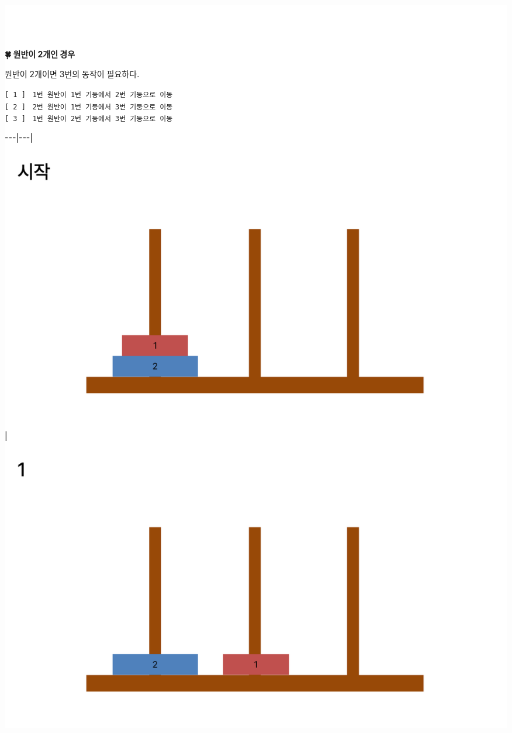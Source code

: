 <br><br><br>

**🍀 원반이 2개인 경우** <br>

원반이 2개이면 3번의 동작이 필요하다. <br>

```
[ 1 ]　1번 원반이 1번 기둥에서 2번 기둥으로 이동
[ 2 ]　2번 원반이 1번 기둥에서 3번 기둥으로 이동
[ 3 ]　1번 원반이 2번 기둥에서 3번 기둥으로 이동
```

---|---|
![](/assets/tech/reflective-thinking-expands-to-hanoi-tower/image4.jpg) | ![](/assets/tech/reflective-thinking-expands-to-hanoi-tower/image5.jpg)